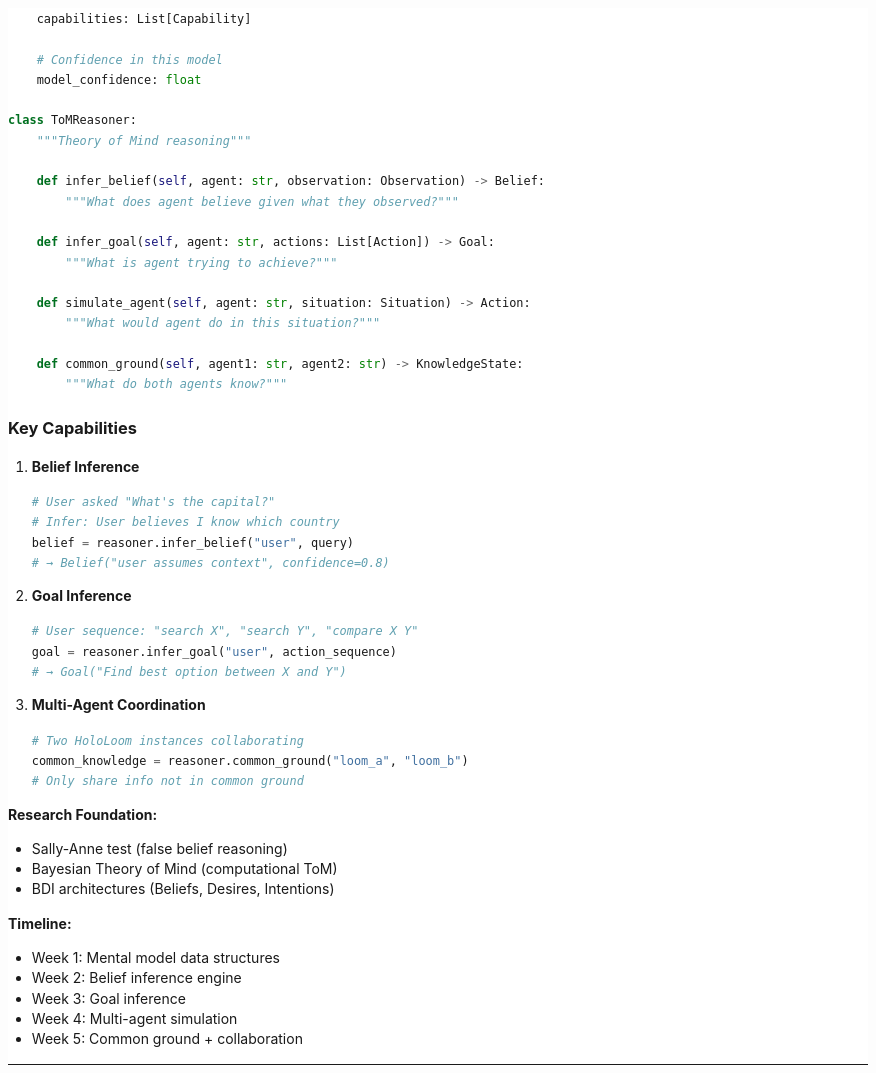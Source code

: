 ```python
    capabilities: List[Capability]

    # Confidence in this model
    model_confidence: float

class ToMReasoner:
    """Theory of Mind reasoning"""

    def infer_belief(self, agent: str, observation: Observation) -> Belief:
        """What does agent believe given what they observed?"""

    def infer_goal(self, agent: str, actions: List[Action]) -> Goal:
        """What is agent trying to achieve?"""

    def simulate_agent(self, agent: str, situation: Situation) -> Action:
        """What would agent do in this situation?"""

    def common_ground(self, agent1: str, agent2: str) -> KnowledgeState:
        """What do both agents know?"""
```

### Key Capabilities

1. **Belief Inference**
   ```python
   # User asked "What's the capital?"
   # Infer: User believes I know which country
   belief = reasoner.infer_belief("user", query)
   # → Belief("user assumes context", confidence=0.8)
   ```

2. **Goal Inference**
   ```python
   # User sequence: "search X", "search Y", "compare X Y"
   goal = reasoner.infer_goal("user", action_sequence)
   # → Goal("Find best option between X and Y")
   ```

3. **Multi-Agent Coordination**
   ```python
   # Two HoloLoom instances collaborating
   common_knowledge = reasoner.common_ground("loom_a", "loom_b")
   # Only share info not in common ground
   ```

**Research Foundation:**
- Sally-Anne test (false belief reasoning)
- Bayesian Theory of Mind (computational ToM)
- BDI architectures (Beliefs, Desires, Intentions)

**Timeline:**
- Week 1: Mental model data structures
- Week 2: Belief inference engine
- Week 3: Goal inference
- Week 4: Multi-agent simulation
- Week 5: Common ground + collaboration

---